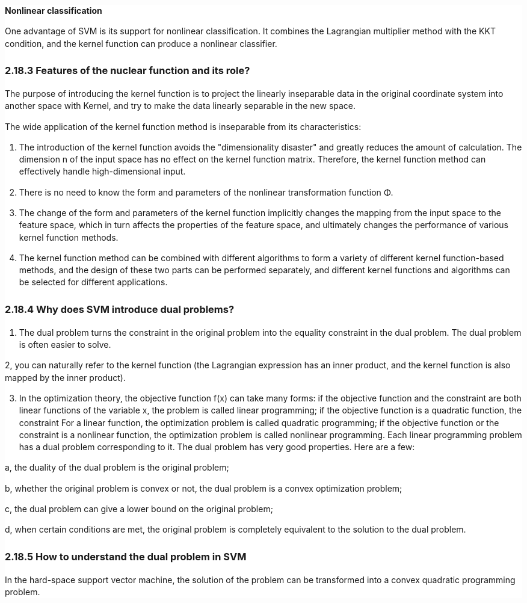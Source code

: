 **Nonlinear classification**

One advantage of SVM is its support for nonlinear classification. It combines the Lagrangian multiplier method with the KKT condition, and the kernel function can produce a nonlinear classifier.

### 2.18.3 Features of the nuclear function and its role?

The purpose of introducing the kernel function is to project the linearly inseparable data in the original coordinate system into another space with Kernel, and try to make the data linearly separable in the new space.

The wide application of the kernel function method is inseparable from its characteristics:

1) The introduction of the kernel function avoids the "dimensionality disaster" and greatly reduces the amount of calculation. The dimension n of the input space has no effect on the kernel function matrix. Therefore, the kernel function method can effectively handle high-dimensional input.

2) There is no need to know the form and parameters of the nonlinear transformation function Φ.

3) The change of the form and parameters of the kernel function implicitly changes the mapping from the input space to the feature space, which in turn affects the properties of the feature space, and ultimately changes the performance of various kernel function methods.

4) The kernel function method can be combined with different algorithms to form a variety of different kernel function-based methods, and the design of these two parts can be performed separately, and different kernel functions and algorithms can be selected for different applications.

### 2.18.4 Why does SVM introduce dual problems?

1. The dual problem turns the constraint in the original problem into the equality constraint in the dual problem. The dual problem is often easier to solve.

2, you can naturally refer to the kernel function (the Lagrangian expression has an inner product, and the kernel function is also mapped by the inner product).

3. In the optimization theory, the objective function f(x) can take many forms: if the objective function and the constraint are both linear functions of the variable x, the problem is called linear programming; if the objective function is a quadratic function, the constraint For a linear function, the optimization problem is called quadratic programming; if the objective function or the constraint is a nonlinear function, the optimization problem is called nonlinear programming. Each linear programming problem has a dual problem corresponding to it. The dual problem has very good properties. Here are a few:

a, the duality of the dual problem is the original problem;

b, whether the original problem is convex or not, the dual problem is a convex optimization problem;

c, the dual problem can give a lower bound on the original problem;

d, when certain conditions are met, the original problem is completely equivalent to the solution to the dual problem.

### 2.18.5 How to understand the dual problem in SVM

In the hard-space support vector machine, the solution of the problem can be transformed into a convex quadratic programming problem.

